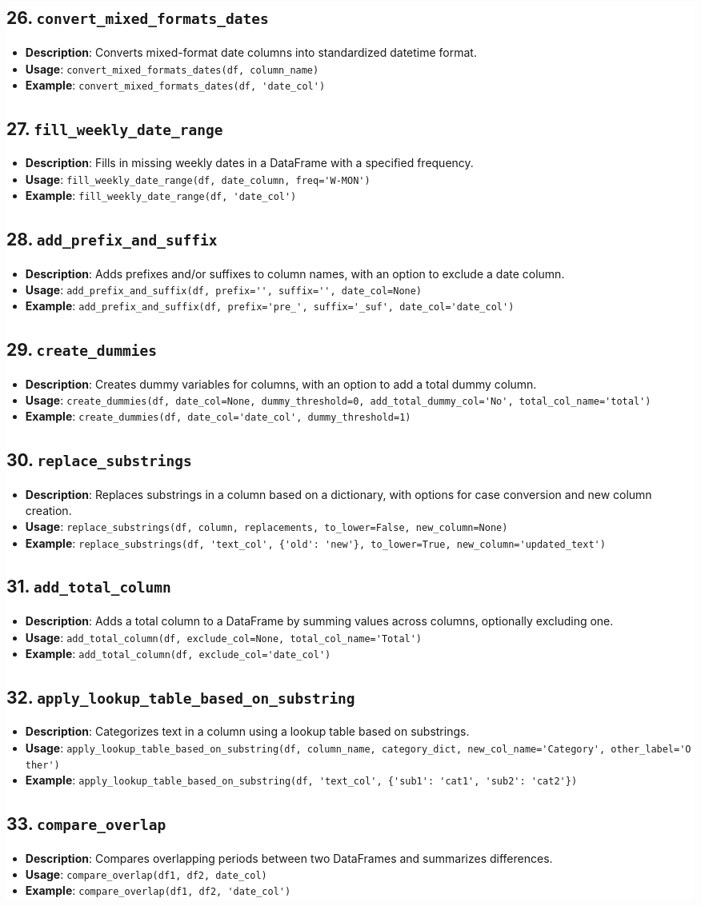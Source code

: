 ## 26. `convert_mixed_formats_dates`
- **Description**: Converts mixed-format date columns into standardized datetime format.
- **Usage**: `convert_mixed_formats_dates(df, column_name)`
- **Example**: `convert_mixed_formats_dates(df, 'date_col')`

## 27. `fill_weekly_date_range`
- **Description**: Fills in missing weekly dates in a DataFrame with a specified frequency.
- **Usage**: `fill_weekly_date_range(df, date_column, freq='W-MON')`
- **Example**: `fill_weekly_date_range(df, 'date_col')`

## 28. `add_prefix_and_suffix`
- **Description**: Adds prefixes and/or suffixes to column names, with an option to exclude a date column.
- **Usage**: `add_prefix_and_suffix(df, prefix='', suffix='', date_col=None)`
- **Example**: `add_prefix_and_suffix(df, prefix='pre_', suffix='_suf', date_col='date_col')`

## 29. `create_dummies`
- **Description**: Creates dummy variables for columns, with an option to add a total dummy column.
- **Usage**: `create_dummies(df, date_col=None, dummy_threshold=0, add_total_dummy_col='No', total_col_name='total')`
- **Example**: `create_dummies(df, date_col='date_col', dummy_threshold=1)`

## 30. `replace_substrings`
- **Description**: Replaces substrings in a column based on a dictionary, with options for case conversion and new column creation.
- **Usage**: `replace_substrings(df, column, replacements, to_lower=False, new_column=None)`
- **Example**: `replace_substrings(df, 'text_col', {'old': 'new'}, to_lower=True, new_column='updated_text')`

## 31. `add_total_column`
- **Description**: Adds a total column to a DataFrame by summing values across columns, optionally excluding one.
- **Usage**: `add_total_column(df, exclude_col=None, total_col_name='Total')`
- **Example**: `add_total_column(df, exclude_col='date_col')`

## 32. `apply_lookup_table_based_on_substring`
- **Description**: Categorizes text in a column using a lookup table based on substrings.
- **Usage**: `apply_lookup_table_based_on_substring(df, column_name, category_dict, new_col_name='Category', other_label='Other')`
- **Example**: `apply_lookup_table_based_on_substring(df, 'text_col', {'sub1': 'cat1', 'sub2': 'cat2'})`

## 33. `compare_overlap`
- **Description**: Compares overlapping periods between two DataFrames and summarizes differences.
- **Usage**: `compare_overlap(df1, df2, date_col)`
- **Example**: `compare_overlap(df1, df2, 'date_col')`
